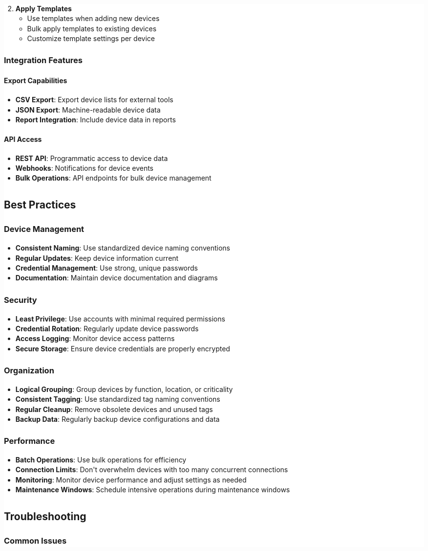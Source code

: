 2. **Apply Templates**
   - Use templates when adding new devices
   - Bulk apply templates to existing devices
   - Customize template settings per device

### Integration Features

#### Export Capabilities

- **CSV Export**: Export device lists for external tools
- **JSON Export**: Machine-readable device data
- **Report Integration**: Include device data in reports

#### API Access

- **REST API**: Programmatic access to device data
- **Webhooks**: Notifications for device events
- **Bulk Operations**: API endpoints for bulk device management

## Best Practices

### Device Management

- **Consistent Naming**: Use standardized device naming conventions
- **Regular Updates**: Keep device information current
- **Credential Management**: Use strong, unique passwords
- **Documentation**: Maintain device documentation and diagrams

### Security

- **Least Privilege**: Use accounts with minimal required permissions
- **Credential Rotation**: Regularly update device passwords
- **Access Logging**: Monitor device access patterns
- **Secure Storage**: Ensure device credentials are properly encrypted

### Organization

- **Logical Grouping**: Group devices by function, location, or criticality
- **Consistent Tagging**: Use standardized tag naming conventions
- **Regular Cleanup**: Remove obsolete devices and unused tags
- **Backup Data**: Regularly backup device configurations and data

### Performance

- **Batch Operations**: Use bulk operations for efficiency
- **Connection Limits**: Don't overwhelm devices with too many concurrent connections
- **Monitoring**: Monitor device performance and adjust settings as needed
- **Maintenance Windows**: Schedule intensive operations during maintenance windows

## Troubleshooting

### Common Issues
